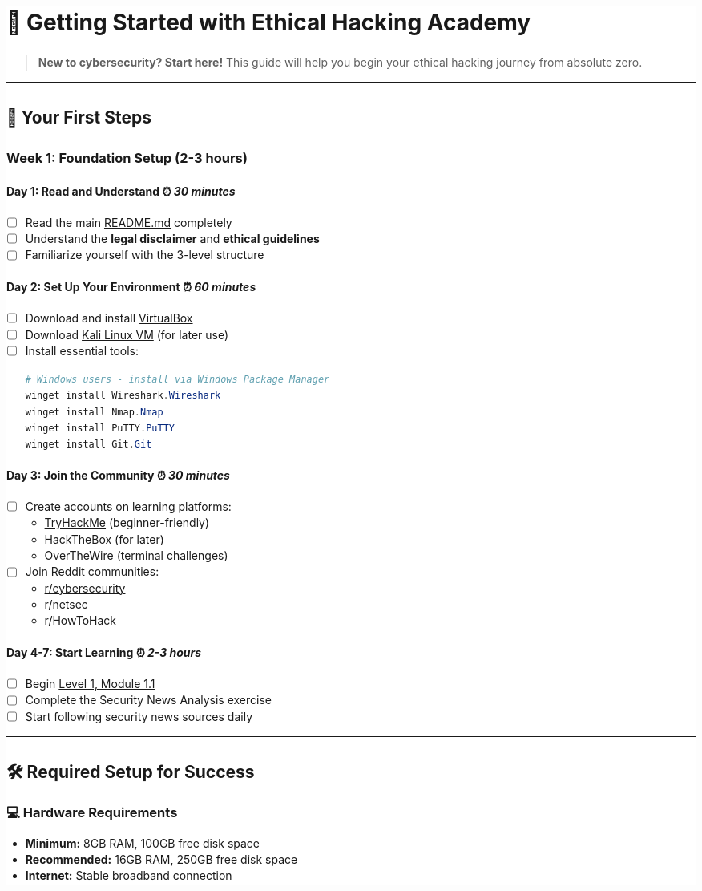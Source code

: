# 🚀 Getting Started with Ethical Hacking Academy

> **New to cybersecurity? Start here!** This guide will help you begin your ethical hacking journey from absolute zero.

---

## 🎯 Your First Steps

### Week 1: Foundation Setup (2-3 hours)

#### **Day 1: Read and Understand** ⏰ *30 minutes*
- [ ] Read the main [README.md](README.md) completely
- [ ] Understand the **legal disclaimer** and **ethical guidelines**
- [ ] Familiarize yourself with the 3-level structure

#### **Day 2: Set Up Your Environment** ⏰ *60 minutes*
- [ ] Download and install [VirtualBox](https://www.virtualbox.org/)
- [ ] Download [Kali Linux VM](https://www.kali.org/get-kali/) (for later use)
- [ ] Install essential tools:
  ```powershell
  # Windows users - install via Windows Package Manager
  winget install Wireshark.Wireshark
  winget install Nmap.Nmap
  winget install PuTTY.PuTTY
  winget install Git.Git
  ```

#### **Day 3: Join the Community** ⏰ *30 minutes*
- [ ] Create accounts on learning platforms:
  - [TryHackMe](https://tryhackme.com) (beginner-friendly)
  - [HackTheBox](https://www.hackthebox.com) (for later)
  - [OverTheWire](https://overthewire.org) (terminal challenges)
- [ ] Join Reddit communities:
  - [r/cybersecurity](https://reddit.com/r/cybersecurity)
  - [r/netsec](https://reddit.com/r/netsec)
  - [r/HowToHack](https://reddit.com/r/HowToHack)

#### **Day 4-7: Start Learning** ⏰ *2-3 hours*
- [ ] Begin [Level 1, Module 1.1](Level-1/Module-1.1-Introduction-to-Cybersecurity.md)
- [ ] Complete the Security News Analysis exercise
- [ ] Start following security news sources daily

---

## 🛠️ Required Setup for Success

### **💻 Hardware Requirements**
- **Minimum:** 8GB RAM, 100GB free disk space
- **Recommended:** 16GB RAM, 250GB free disk space
- **Internet:** Stable broadband connection
